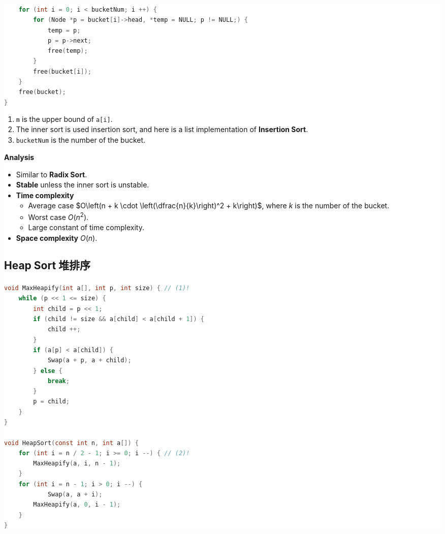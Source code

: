 ```C
    for (int i = 0; i < bucketNum; i ++) {
        for (Node *p = bucket[i]->head, *temp = NULL; p != NULL;) {
            temp = p;
            p = p->next;
            free(temp);
        }
        free(bucket[i]);
    }
    free(bucket);
}
```

1. `m` is the upper bound of `a[i]`.
2. The inner sort is used insertion sort, and here is a list implementation of **Insertion Sort**.
3. `bucketNum` is the number of the bucket.

**Analysis**

- Similar to **Radix Sort**.
- **Stable** unless the inner sort is unstable.
- **Time complexity**
    - Average case $O\left(n + k \cdot \left(\dfrac{n}{k}\right)^2 + k\right)$, where $k$ is the number of the bucket.
    - Worst case $O(n^2)$.
    - Large constant of time complexity.
- **Space complexity** $O(n)$.
## Heap Sort 堆排序

```C
void MaxHeapify(int a[], int p, int size) { // (1)!
    while (p << 1 <= size) {
        int child = p << 1;
        if (child != size && a[child] < a[child + 1]) {
            child ++;
        }
        if (a[p] < a[child]) {
            Swap(a + p, a + child);
        } else {
            break;
        }
        p = child;
    }
}

void HeapSort(const int n, int a[]) {
    for (int i = n / 2 - 1; i >= 0; i --) { // (2)!
        MaxHeapify(a, i, n - 1);
    }
    for (int i = n - 1; i > 0; i --) {
            Swap(a, a + i);
        MaxHeapify(a, 0, i - 1);
    }
}
```
